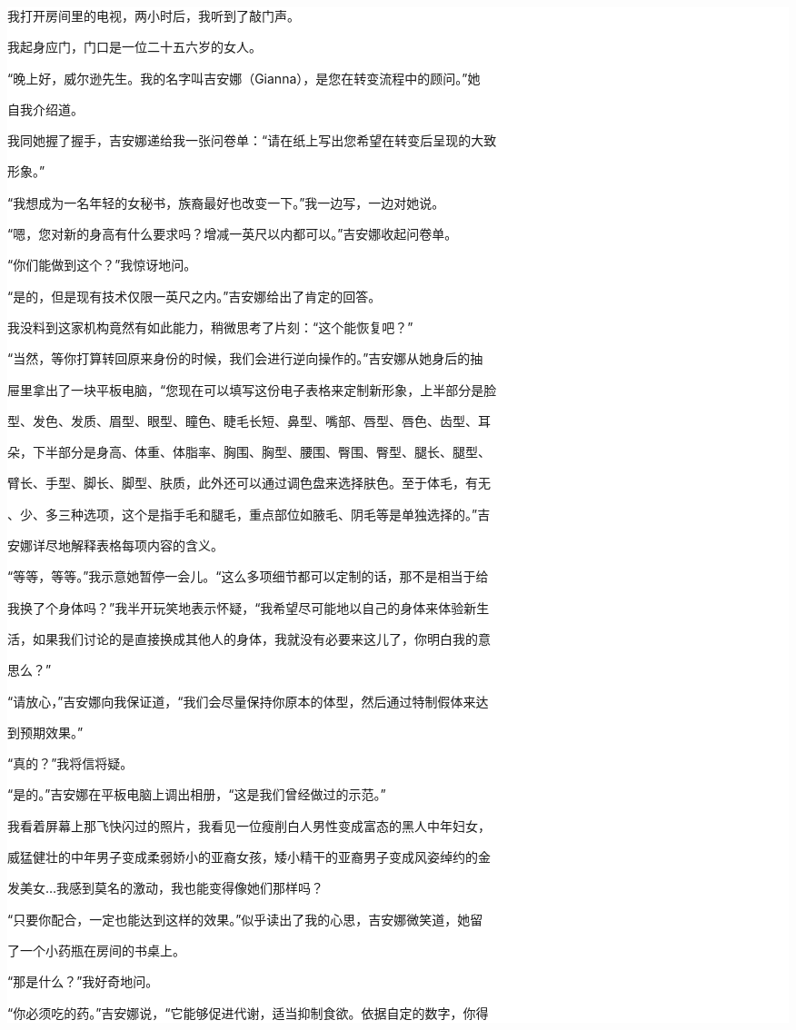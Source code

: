 我打开房间里的电视，两小时后，我听到了敲门声。

我起身应门，门口是一位二十五六岁的女人。

“晚上好，威尔逊先生。我的名字叫吉安娜（Gianna），是您在转变流程中的顾问。”她

自我介绍道。

我同她握了握手，吉安娜递给我一张问卷单：“请在纸上写出您希望在转变后呈现的大致

形象。”

“我想成为一名年轻的女秘书，族裔最好也改变一下。”我一边写，一边对她说。

“嗯，您对新的身高有什么要求吗？增减一英尺以内都可以。”吉安娜收起问卷单。

“你们能做到这个？”我惊讶地问。

“是的，但是现有技术仅限一英尺之内。”吉安娜给出了肯定的回答。

我没料到这家机构竟然有如此能力，稍微思考了片刻：“这个能恢复吧？”

“当然，等你打算转回原来身份的时候，我们会进行逆向操作的。”吉安娜从她身后的抽

屉里拿出了一块平板电脑，“您现在可以填写这份电子表格来定制新形象，上半部分是脸

型、发色、发质、眉型、眼型、瞳色、睫毛长短、鼻型、嘴部、唇型、唇色、齿型、耳

朵，下半部分是身高、体重、体脂率、胸围、胸型、腰围、臀围、臀型、腿长、腿型、

臂长、手型、脚长、脚型、肤质，此外还可以通过调色盘来选择肤色。至于体毛，有无

、少、多三种选项，这个是指手毛和腿毛，重点部位如腋毛、阴毛等是单独选择的。”吉

安娜详尽地解释表格每项内容的含义。

“等等，等等。”我示意她暂停一会儿。“这么多项细节都可以定制的话，那不是相当于给

我换了个身体吗？”我半开玩笑地表示怀疑，“我希望尽可能地以自己的身体来体验新生

活，如果我们讨论的是直接换成其他人的身体，我就没有必要来这儿了，你明白我的意

思么？”

“请放心，”吉安娜向我保证道，“我们会尽量保持你原本的体型，然后通过特制假体来达

到预期效果。”

“真的？”我将信将疑。

“是的。”吉安娜在平板电脑上调出相册，“这是我们曾经做过的示范。”

我看着屏幕上那飞快闪过的照片，我看见一位瘦削白人男性变成富态的黑人中年妇女，

威猛健壮的中年男子变成柔弱娇小的亚裔女孩，矮小精干的亚裔男子变成风姿绰约的金

发美女…我感到莫名的激动，我也能变得像她们那样吗？

“只要你配合，一定也能达到这样的效果。”似乎读出了我的心思，吉安娜微笑道，她留

了一个小药瓶在房间的书桌上。

“那是什么？”我好奇地问。

“你必须吃的药。”吉安娜说，“它能够促进代谢，适当抑制食欲。依据自定的数字，你得
